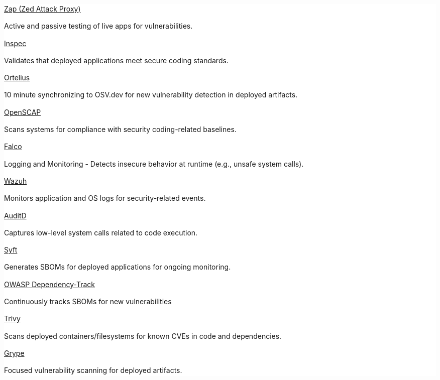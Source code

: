   </tr>
  <tr>
    <td>
      <a href="https://www.zaproxy.org/">Zap (Zed Attack Proxy)</a>
      <p>Active and passive testing of live apps for vulnerabilities.</p>
  </td>
  </tr>
  <tr>
    <td>
      <a href="https://community.chef.io/tools/chef-inspec">Inspec</a>
      <p>Validates that deployed applications meet secure coding standards.</p>
    </td>
  </tr> 
  <tr>
    <td>
      <a href="https://ortelius.io">Ortelius</a>
      <p>10 minute synchronizing to OSV.dev for new vulnerability detection in deployed artifacts.</p>
   </td>
  </tr>   <tr>
    <td>
      <a href="https://www.open-scap.org/features/standards/">OpenSCAP</a>
      <p>Scans systems for compliance with security coding-related baselines.</p>
    </td>
  </tr>
 <tr>
    <td>
      <a href="https://falco.org/">Falco</a>
      <p>Logging and Monitoring - Detects insecure behavior at runtime (e.g., unsafe system calls).</p>
    </td>
  </tr>
  <tr>
    <td>
      <a href="https://wazuh.com/">Wazuh</a>
      <p>Monitors application and OS logs for security-related events.</p>
    </td>
  </tr>
  <tr>
    <td>
      <a href="https://github.com/Neo23x0/auditd">AuditD</a>
      <p>Captures low-level system calls related to code execution.</p>
  </td>
  </tr>
  <tr>
    <td>
      <a href="https://github.com/anchore/syft">Syft</a>
      <p>Generates SBOMs for deployed applications for ongoing monitoring.</p>
    </td>
  </tr>
  <tr>
    <td>
      <a href="https://owasp.org/www-project-dependency-track/">OWASP Dependency-Track</a>
      <p>Continuously tracks SBOMs for new vulnerabilities</p>
    </td>
  </tr>
  <tr>
    <td>
      <a href="https://trivy.dev/latest/">Trivy</a>
      <p>Scans deployed containers/filesystems for known CVEs in code and dependencies.</p>
   </td>
  </tr>
   <tr>
    <td>
      <a href="https://github.com/anchore/grype">Grype</a>
      <p>Focused vulnerability scanning for deployed artifacts.</p>